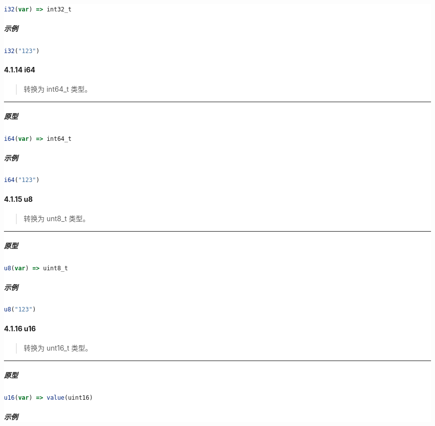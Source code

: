 ```js
i32(var) => int32_t
```

##### 示例

```js
i32("123")
```

#### 4.1.14 i64

> 转换为 int64_t 类型。

----------------------------

##### 原型

```js
i64(var) => int64_t
```

##### 示例

```js
i64("123")
```

#### 4.1.15 u8

> 转换为 unt8_t 类型。

----------------------------

##### 原型

```js
u8(var) => uint8_t
```

##### 示例

```js
u8("123")
```

#### 4.1.16 u16

> 转换为 unt16_t 类型。

----------------------------

##### 原型

```js
u16(var) => value(uint16)
```

##### 示例
